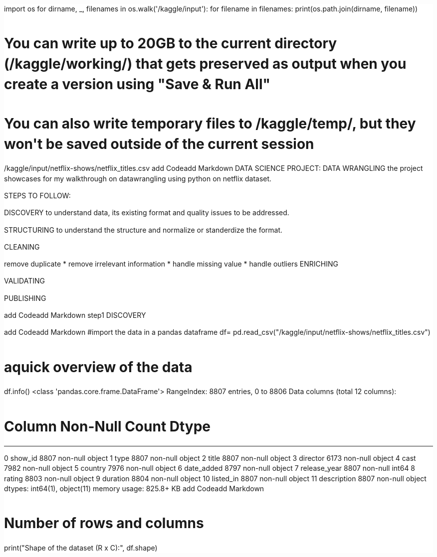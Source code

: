 import os
for dirname, _, filenames in os.walk('/kaggle/input'):
    for filename in filenames:
        print(os.path.join(dirname, filename))

# You can write up to 20GB to the current directory (/kaggle/working/) that gets preserved as output when you create a version using "Save & Run All" 
# You can also write temporary files to /kaggle/temp/, but they won't be saved outside of the current session
/kaggle/input/netflix-shows/netflix_titles.csv
add Codeadd Markdown
DATA SCIENCE PROJECT: DATA WRANGLING the project showcases for my walkthrough on datawrangling using python on netflix dataset.

STEPS TO FOLLOW:

DISCOVERY to understand data, its existing format and quality issues to be addressed.

STRUCTURING to understand the structure and normalize or standerdize the format.

CLEANING

remove duplicate * remove irrelevant information * handle missing value * handle outliers ENRICHING

VALIDATING

PUBLISHING

add Codeadd Markdown
step1 DISCOVERY

add Codeadd Markdown
#import the data in a pandas dataframe
df= pd.read_csv("/kaggle/input/netflix-shows/netflix_titles.csv")

# aquick overview of the data
df.info()
<class 'pandas.core.frame.DataFrame'>
RangeIndex: 8807 entries, 0 to 8806
Data columns (total 12 columns):
 #   Column        Non-Null Count  Dtype 
---  ------        --------------  ----- 
 0   show_id       8807 non-null   object
 1   type          8807 non-null   object
 2   title         8807 non-null   object
 3   director      6173 non-null   object
 4   cast          7982 non-null   object
 5   country       7976 non-null   object
 6   date_added    8797 non-null   object
 7   release_year  8807 non-null   int64 
 8   rating        8803 non-null   object
 9   duration      8804 non-null   object
 10  listed_in     8807 non-null   object
 11  description   8807 non-null   object
dtypes: int64(1), object(11)
memory usage: 825.8+ KB
add Codeadd Markdown
# Number of rows and columns
print("Shape of the dataset (R x C):", df.shape)
